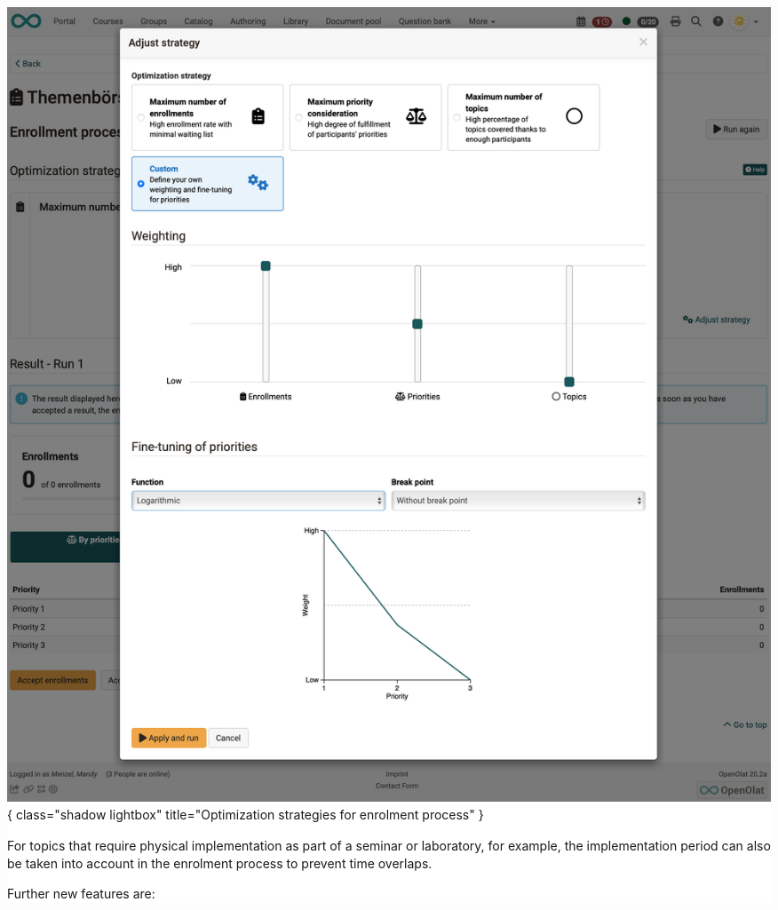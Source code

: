![Optimization strategies for enrolment process](assets/201/Topic_broker_optimization_strategies_EN.png){ class="shadow lightbox" title="Optimization strategies for enrolment process" }

For topics that require physical implementation as part of a seminar or laboratory, for example, the implementation period can also be taken into account in the enrolment process to prevent time overlaps.

Further new features are:
